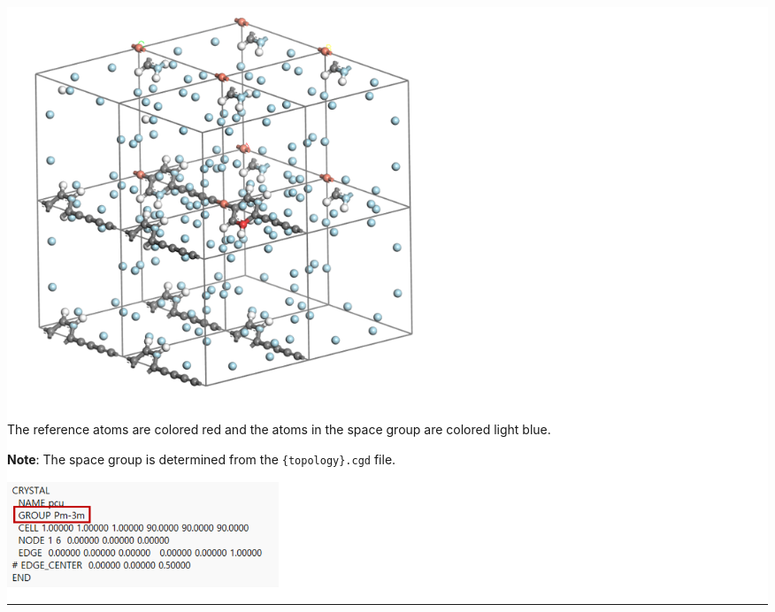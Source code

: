 <img src="../../../doc/spacegroup.png" alt="figure2" style="zoom:80%;" />

The reference atoms are colored red and the atoms in the space group are colored light blue.

**Note**: The space group is determined from the `{topology}.cgd` file.

<img src="../../../doc/cgdfile.png" alt="figure3" style="zoom:30%;" />

---